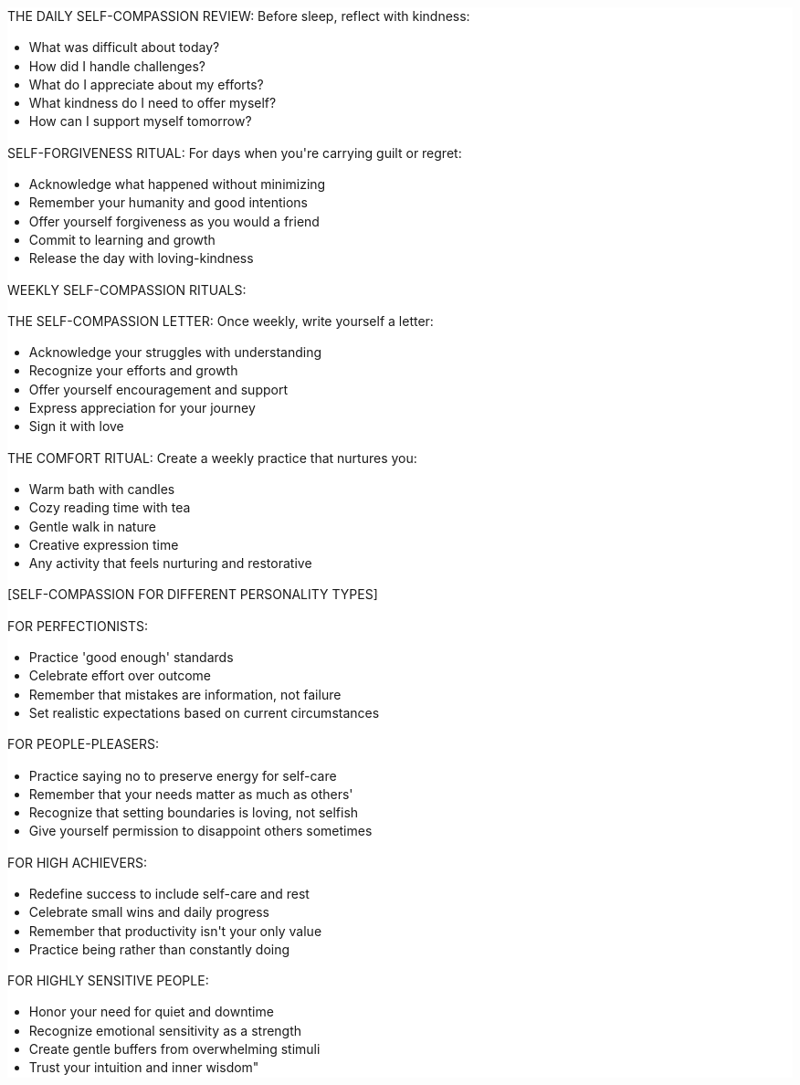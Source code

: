 THE DAILY SELF-COMPASSION REVIEW:
Before sleep, reflect with kindness:
- What was difficult about today?
- How did I handle challenges?
- What do I appreciate about my efforts?
- What kindness do I need to offer myself?
- How can I support myself tomorrow?

SELF-FORGIVENESS RITUAL:
For days when you're carrying guilt or regret:
- Acknowledge what happened without minimizing
- Remember your humanity and good intentions
- Offer yourself forgiveness as you would a friend
- Commit to learning and growth
- Release the day with loving-kindness

WEEKLY SELF-COMPASSION RITUALS:

THE SELF-COMPASSION LETTER:
Once weekly, write yourself a letter:
- Acknowledge your struggles with understanding
- Recognize your efforts and growth
- Offer yourself encouragement and support
- Express appreciation for your journey
- Sign it with love

THE COMFORT RITUAL:
Create a weekly practice that nurtures you:
- Warm bath with candles
- Cozy reading time with tea
- Gentle walk in nature
- Creative expression time
- Any activity that feels nurturing and restorative

[SELF-COMPASSION FOR DIFFERENT PERSONALITY TYPES]

FOR PERFECTIONISTS:
- Practice 'good enough' standards
- Celebrate effort over outcome
- Remember that mistakes are information, not failure
- Set realistic expectations based on current circumstances

FOR PEOPLE-PLEASERS:
- Practice saying no to preserve energy for self-care
- Remember that your needs matter as much as others'
- Recognize that setting boundaries is loving, not selfish
- Give yourself permission to disappoint others sometimes

FOR HIGH ACHIEVERS:
- Redefine success to include self-care and rest
- Celebrate small wins and daily progress
- Remember that productivity isn't your only value
- Practice being rather than constantly doing

FOR HIGHLY SENSITIVE PEOPLE:
- Honor your need for quiet and downtime
- Recognize emotional sensitivity as a strength
- Create gentle buffers from overwhelming stimuli
- Trust your intuition and inner wisdom"
